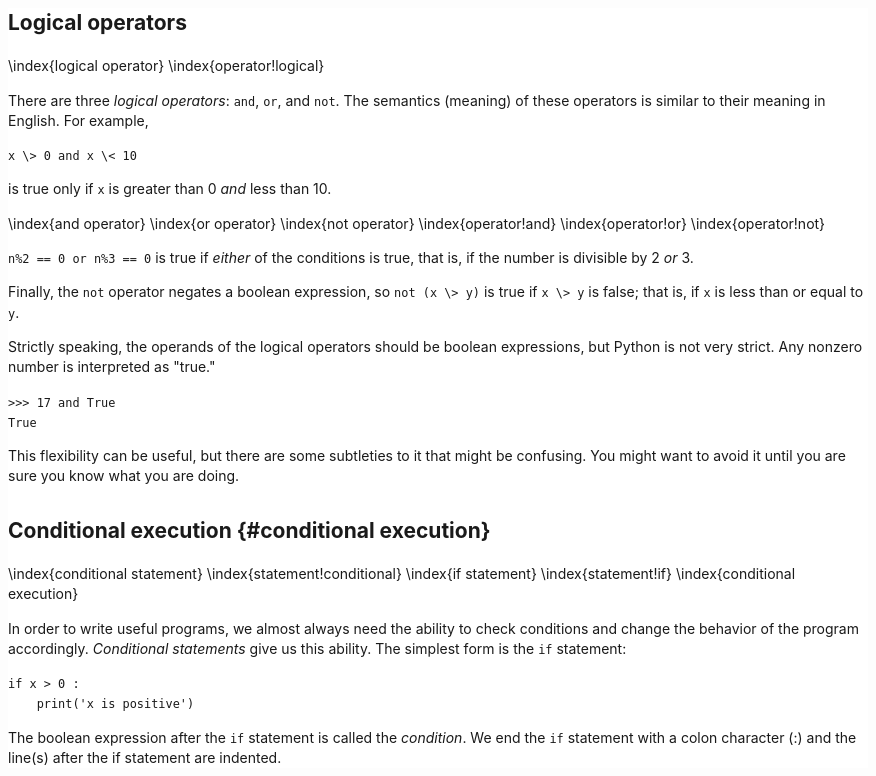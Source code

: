 Logical operators
-----------------

\index{logical operator}
\index{operator!logical}

There are three *logical operators*: `and`,
`or`, and `not`. The semantics (meaning) of these
operators is similar to their meaning in English. For example,

`x \> 0 and x \< 10`

is true only if `x` is greater than 0 *and* less than 10.

\index{and operator}
\index{or operator}
\index{not operator}
\index{operator!and}
\index{operator!or}
\index{operator!not}

`n%2 == 0 or n%3 == 0` is true if *either* of the conditions
is true, that is, if the number is divisible by 2 *or* 3.

Finally, the `not` operator negates a boolean expression, so
`not (x \> y)` is true if `x \> y` is false; that
is, if `x` is less than or equal to `y`.

Strictly speaking, the operands of the logical operators should be
boolean expressions, but Python is not very strict. Any nonzero number
is interpreted as "true."

    >>> 17 and True
    True

This flexibility can be useful, but there are some subtleties to it that
might be confusing. You might want to avoid it until you are sure you
know what you are doing.

Conditional execution {#conditional execution}
---------------------

\index{conditional statement}
\index{statement!conditional}
\index{if statement}
\index{statement!if}
\index{conditional execution}

In order to write useful programs, we almost always need the ability to
check conditions and change the behavior of the program accordingly.
*Conditional statements* give us this ability. The
simplest form is the `if` statement:

    if x > 0 :
        print('x is positive')

The boolean expression after the `if` statement is called the
*condition*. We end the `if` statement with a
colon character (:) and the line(s) after the if statement are indented.
